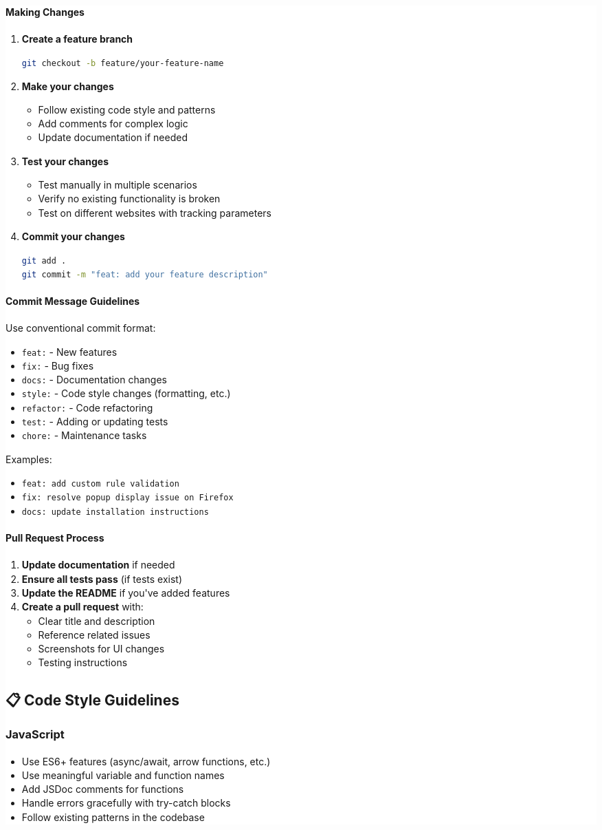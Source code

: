 #### Making Changes

1. **Create a feature branch**
   ```bash
   git checkout -b feature/your-feature-name
   ```

2. **Make your changes**
   - Follow existing code style and patterns
   - Add comments for complex logic
   - Update documentation if needed

3. **Test your changes**
   - Test manually in multiple scenarios
   - Verify no existing functionality is broken
   - Test on different websites with tracking parameters

4. **Commit your changes**
   ```bash
   git add .
   git commit -m "feat: add your feature description"
   ```

#### Commit Message Guidelines

Use conventional commit format:
- `feat:` - New features
- `fix:` - Bug fixes
- `docs:` - Documentation changes
- `style:` - Code style changes (formatting, etc.)
- `refactor:` - Code refactoring
- `test:` - Adding or updating tests
- `chore:` - Maintenance tasks

Examples:
- `feat: add custom rule validation`
- `fix: resolve popup display issue on Firefox`
- `docs: update installation instructions`

#### Pull Request Process

1. **Update documentation** if needed
2. **Ensure all tests pass** (if tests exist)
3. **Update the README** if you've added features
4. **Create a pull request** with:
   - Clear title and description
   - Reference related issues
   - Screenshots for UI changes
   - Testing instructions

## 📋 Code Style Guidelines

### JavaScript
- Use ES6+ features (async/await, arrow functions, etc.)
- Use meaningful variable and function names
- Add JSDoc comments for functions
- Handle errors gracefully with try-catch blocks
- Follow existing patterns in the codebase
